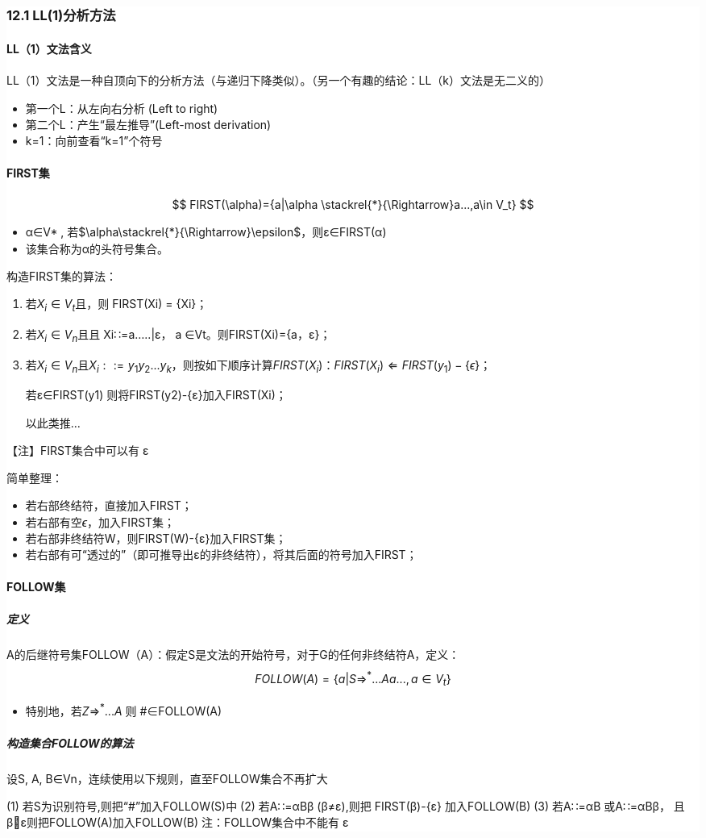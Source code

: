 ### 12.1 LL(1)分析方法

#### LL（1）文法含义

LL（1）文法是一种自顶向下的分析方法（与递归下降类似）。（另一个有趣的结论：LL（k）文法是无二义的）

* 第一个L：从左向右分析 (Left to right)
* 第二个L：产生“最左推导”(Left-most derivation)
* k=1：向前查看“k=1”个符号

#### FIRST集

$$
FIRST(\alpha)={a|\alpha \stackrel{*}{\Rightarrow}a...,a\in V_t}
$$

* α∈V* , 若$\alpha\stackrel{*}{\Rightarrow}\epsilon$，则ε∈FIRST(α)
* 该集合称为α的头符号集合。

构造FIRST集的算法：

1. 若$X_i\in V_t$且，则 FIRST(Xi) = {Xi}；

2. 若$X_i\in V_n$且且 Xi∷=a…..|ε， a ∈Vt。则FIRST(Xi)={a，ε}；

3. 若$X_i\in V_n$且$X_i::=y_1y_2...y_k$，则按如下顺序计算$FIRST(X_i)$：$FIRST(X_i)\Leftarrow FIRST(y_1)-\{\epsilon\}$；

   若ε∈FIRST(y1) 则将FIRST(y2)-{ε}加入FIRST(Xi)；

   以此类推...

【注】FIRST集合中可以有 ε

简单整理：

* 若右部终结符，直接加入FIRST；
* 若右部有空$\epsilon$，加入FIRST集；
* 若右部非终结符W，则FIRST(W)-{ε}加入FIRST集；
* 若右部有可“透过的”（即可推导出ε的非终结符），将其后面的符号加入FIRST；

#### FOLLOW集

##### 定义

A的后继符号集FOLLOW（A）：假定S是文法的开始符号，对于G的任何非终结符A，定义：
$$
FOLLOW(A)=\{a|S\mathop{\Rightarrow}^*...Aa...,a\in V_t\}
$$

* 特别地，若$Z\mathop{\Rightarrow}^*...A$ 则 #∈FOLLOW(A)

##### 构造集合FOLLOW的算法

设S, A, B∈Vn，连续使用以下规则，直至FOLLOW集合不再扩大

(1) 若S为识别符号,则把“#”加入FOLLOW(S)中
(2) 若A∷=αBβ (β≠ε),则把 FIRST(β)-{ε} 加入FOLLOW(B)
(3) 若A∷=αB 或A∷=αBβ， 且βε则把FOLLOW(A)加入FOLLOW(B)
注：FOLLOW集合中不能有 ε
